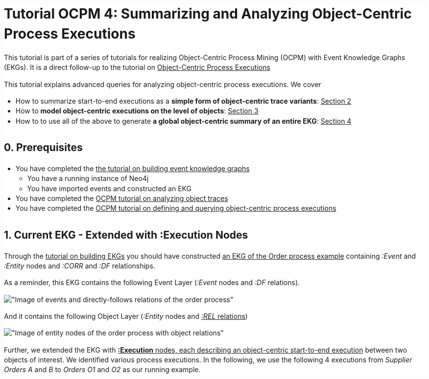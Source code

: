# Tutorial OCPM 4: Summarizing and Analyzing Object-Centric Process Executions

This tutorial is part of a series of tutorials for realizing Object-Centric Process Mining (OCPM) with Event Knowledge Graphs (EKGs).
It is a direct follow-up to the tutorial on [Object-Centric Process Executions](./tutorial-ocpm-object-centric-process-executions.md)

This tutorial explains advanced queries for analyzing object-centric process executions. We cover
  * How to summarize start-to-end executions as a **simple form of object-centric trace variants**: [Section 2](#2-summarizing-object-centric-executions)
  * How to **model object-centric executions on the level of objects**: [Section 3](#3-object-centric-executions-on-the-level-of-objects)
  * How to to use all of the above to generate **a global object-centric summary of an entire EKG**: [Section 4](#4-global-summary-using-global-start-and-end-events)


## 0. Prerequisites

  * You have completed the [the tutorial on building event knowledge graphs](./tutorial-your-first-event-knowledge-graph.md)
     * You have a running instance of Neo4j
     * You have imported events and constructed an EKG
  * You have completed the [OCPM tutorial on analyzing object traces](./tutorial-ocpm-object-traces.md)
  * You have completed the [OCPM tutorial on defining and querying object-centric process executions](./tutorial-ocpm-object-centric-process-executions.md)

## 1. Current EKG - Extended with :Execution Nodes

Through the [tutorial on building EKGs](./tutorial-your-first-event-knowledge-graph.md) you should have constructed [an EKG of the Order process example](./tutorial_images/ocpm-relations/order_process_ekg_full.png "Image of Event Knowledge Graph of the Order Process") containing *:Event* and *:Entity* nodes and *:CORR* and *:DF* relationships.

As a reminder, this EKG contains the following Event Layer (*:Event* nodes and *:DF* relations). 

!["Image of events and directly-follows relations of the order process"](./tutorial_images/ocpm-relations/order_process_ekg_events_df.png )

And it contains the following Object Layer (*:Entity* nodes and [*:REL* relations](./tutorial-ocpm-relations.md))

!["Image of entity nodes of the order process with object relations"](./tutorial_images/ocpm-relations/order_process_ekg_objects-relations.png)

Further, we extended the EKG with [**:Execution** nodes, each describing an object-centric start-to-end execution](./tutorial-ocpm-object-centric-process-executions.md) between two objects of interest. We identified various process executions. In the following, we use the following 4 executions from *Supplier Orders* *A* and *B* to *Orders* *O1* and *O2* as our running example.
